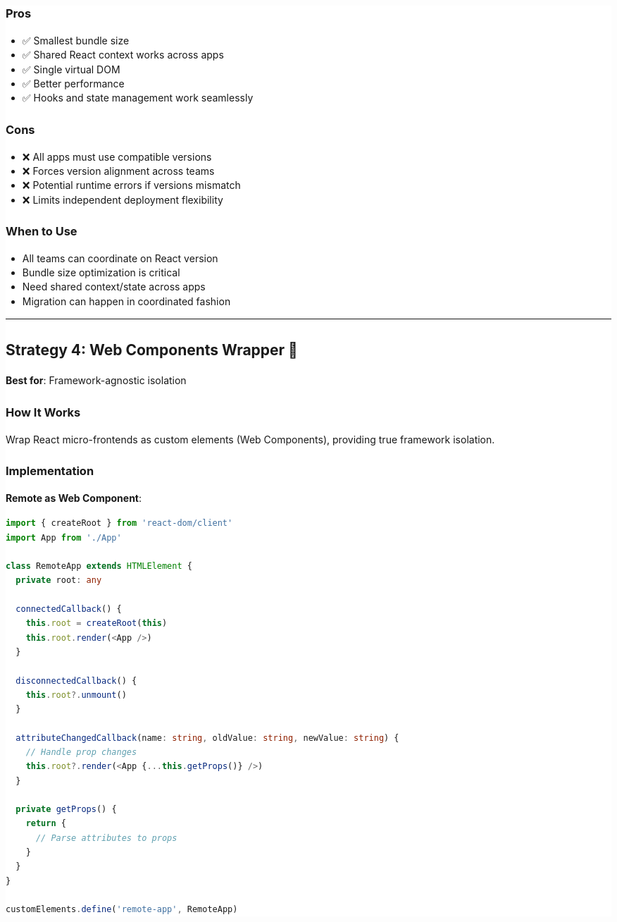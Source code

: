 ### Pros
- ✅ Smallest bundle size
- ✅ Shared React context works across apps
- ✅ Single virtual DOM
- ✅ Better performance
- ✅ Hooks and state management work seamlessly

### Cons
- ❌ All apps must use compatible versions
- ❌ Forces version alignment across teams
- ❌ Potential runtime errors if versions mismatch
- ❌ Limits independent deployment flexibility

### When to Use
- All teams can coordinate on React version
- Bundle size optimization is critical
- Need shared context/state across apps
- Migration can happen in coordinated fashion

---

## Strategy 4: Web Components Wrapper 🎁

**Best for**: Framework-agnostic isolation

### How It Works

Wrap React micro-frontends as custom elements (Web Components), providing true framework isolation.

### Implementation

**Remote as Web Component**:
```typescript
import { createRoot } from 'react-dom/client'
import App from './App'

class RemoteApp extends HTMLElement {
  private root: any

  connectedCallback() {
    this.root = createRoot(this)
    this.root.render(<App />)
  }

  disconnectedCallback() {
    this.root?.unmount()
  }

  attributeChangedCallback(name: string, oldValue: string, newValue: string) {
    // Handle prop changes
    this.root?.render(<App {...this.getProps()} />)
  }

  private getProps() {
    return {
      // Parse attributes to props
    }
  }
}

customElements.define('remote-app', RemoteApp)
```
